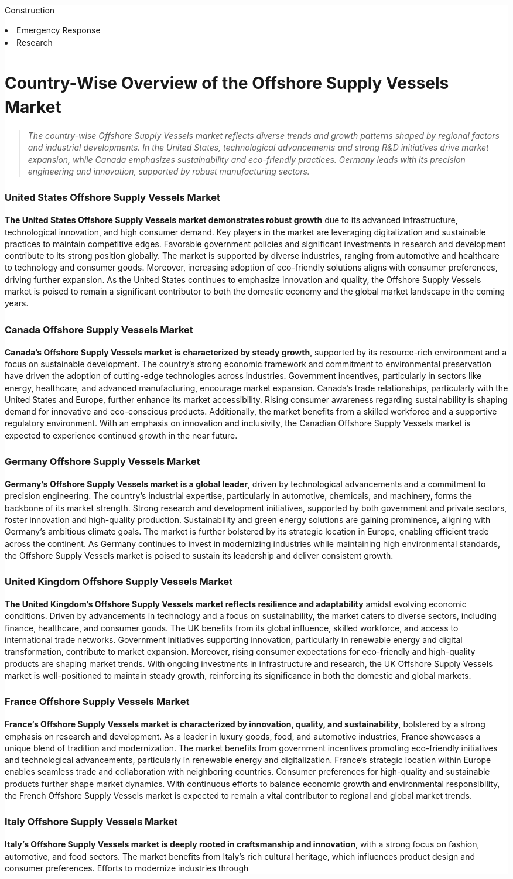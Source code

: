 Construction</li><li> Emergency Response</li><li> Research</li></ul><h1><span class="">Country-Wise Overview of the Offshore Supply Vessels Market<br /></span></h1><blockquote><p><em><span class="">The country-wise Offshore Supply Vessels market reflects diverse trends and growth patterns shaped by regional factors and industrial developments. In the United States, technological advancements and strong R&amp;D initiatives drive market expansion, while Canada emphasizes sustainability and eco-friendly practices. Germany leads with its precision engineering and innovation, supported by robust manufacturing sectors.</span></em></p></blockquote><h3><strong>United States Offshore Supply Vessels Market</strong></h3><p><strong>The United States Offshore Supply Vessels market demonstrates robust growth</strong> due to its advanced infrastructure, technological innovation, and high consumer demand. Key players in the market are leveraging digitalization and sustainable practices to maintain competitive edges. Favorable government policies and significant investments in research and development contribute to its strong position globally. The market is supported by diverse industries, ranging from automotive and healthcare to technology and consumer goods. Moreover, increasing adoption of eco-friendly solutions aligns with consumer preferences, driving further expansion. As the United States continues to emphasize innovation and quality, the Offshore Supply Vessels market is poised to remain a significant contributor to both the domestic economy and the global market landscape in the coming years.</p><h3><strong>Canada Offshore Supply Vessels Market</strong></h3><p><strong>Canada&rsquo;s Offshore Supply Vessels market is characterized by steady growth</strong>, supported by its resource-rich environment and a focus on sustainable development. The country&rsquo;s strong economic framework and commitment to environmental preservation have driven the adoption of cutting-edge technologies across industries. Government incentives, particularly in sectors like energy, healthcare, and advanced manufacturing, encourage market expansion. Canada&rsquo;s trade relationships, particularly with the United States and Europe, further enhance its market accessibility. Rising consumer awareness regarding sustainability is shaping demand for innovative and eco-conscious products. Additionally, the market benefits from a skilled workforce and a supportive regulatory environment. With an emphasis on innovation and inclusivity, the Canadian Offshore Supply Vessels market is expected to experience continued growth in the near future.</p><h3><strong>Germany Offshore Supply Vessels Market</strong></h3><p><strong>Germany&rsquo;s Offshore Supply Vessels market is a global leader</strong>, driven by technological advancements and a commitment to precision engineering. The country&rsquo;s industrial expertise, particularly in automotive, chemicals, and machinery, forms the backbone of its market strength. Strong research and development initiatives, supported by both government and private sectors, foster innovation and high-quality production. Sustainability and green energy solutions are gaining prominence, aligning with Germany&rsquo;s ambitious climate goals. The market is further bolstered by its strategic location in Europe, enabling efficient trade across the continent. As Germany continues to invest in modernizing industries while maintaining high environmental standards, the Offshore Supply Vessels market is poised to sustain its leadership and deliver consistent growth.</p><h3><strong>United Kingdom Offshore Supply Vessels Market</strong></h3><p><strong>The United Kingdom&rsquo;s Offshore Supply Vessels market reflects resilience and adaptability</strong> amidst evolving economic conditions. Driven by advancements in technology and a focus on sustainability, the market caters to diverse sectors, including finance, healthcare, and consumer goods. The UK benefits from its global influence, skilled workforce, and access to international trade networks. Government initiatives supporting innovation, particularly in renewable energy and digital transformation, contribute to market expansion. Moreover, rising consumer expectations for eco-friendly and high-quality products are shaping market trends. With ongoing investments in infrastructure and research, the UK Offshore Supply Vessels market is well-positioned to maintain steady growth, reinforcing its significance in both the domestic and global markets.</p><h3><strong>France Offshore Supply Vessels Market</strong></h3><p><strong>France&rsquo;s Offshore Supply Vessels market is characterized by innovation, quality, and sustainability</strong>, bolstered by a strong emphasis on research and development. As a leader in luxury goods, food, and automotive industries, France showcases a unique blend of tradition and modernization. The market benefits from government incentives promoting eco-friendly initiatives and technological advancements, particularly in renewable energy and digitalization. France&rsquo;s strategic location within Europe enables seamless trade and collaboration with neighboring countries. Consumer preferences for high-quality and sustainable products further shape market dynamics. With continuous efforts to balance economic growth and environmental responsibility, the French Offshore Supply Vessels market is expected to remain a vital contributor to regional and global market trends.</p><h3><strong>Italy Offshore Supply Vessels Market</strong></h3><p><strong>Italy&rsquo;s Offshore Supply Vessels market is deeply rooted in craftsmanship and innovation</strong>, with a strong focus on fashion, automotive, and food sectors. The market benefits from Italy&rsquo;s rich cultural heritage, which influences product design and consumer preferences. Efforts to modernize industries through